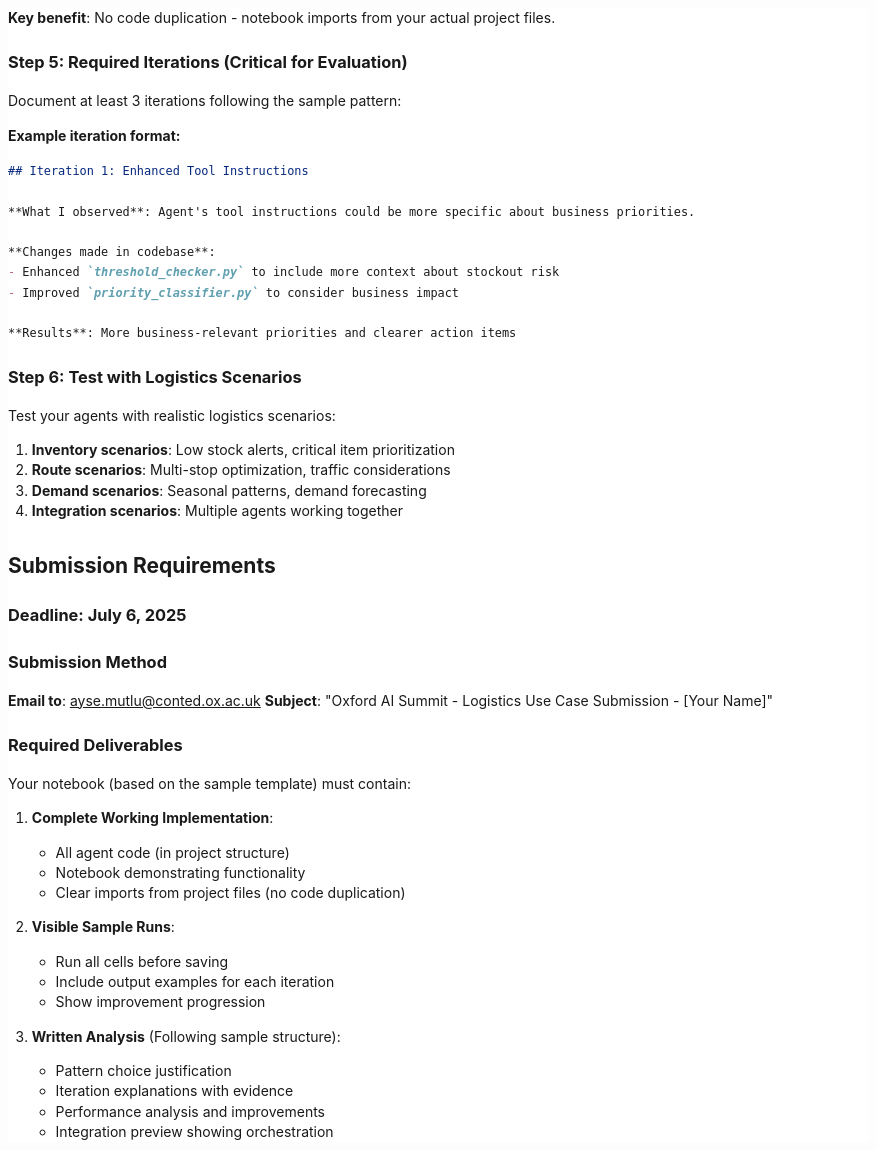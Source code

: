 **Key benefit**: No code duplication - notebook imports from your actual project files.

### Step 5: Required Iterations (Critical for Evaluation)

Document at least 3 iterations following the sample pattern:

**Example iteration format:**

```markdown
## Iteration 1: Enhanced Tool Instructions

**What I observed**: Agent's tool instructions could be more specific about business priorities.

**Changes made in codebase**:
- Enhanced `threshold_checker.py` to include more context about stockout risk
- Improved `priority_classifier.py` to consider business impact

**Results**: More business-relevant priorities and clearer action items
```

### Step 6: Test with Logistics Scenarios

Test your agents with realistic logistics scenarios:

1. **Inventory scenarios**: Low stock alerts, critical item prioritization
2. **Route scenarios**: Multi-stop optimization, traffic considerations
3. **Demand scenarios**: Seasonal patterns, demand forecasting
4. **Integration scenarios**: Multiple agents working together

## Submission Requirements

### Deadline: July 6, 2025

### Submission Method

**Email to**: <ayse.mutlu@conted.ox.ac.uk>
**Subject**: "Oxford AI Summit - Logistics Use Case Submission - [Your Name]"

### Required Deliverables

Your notebook (based on the sample template) must contain:

1. **Complete Working Implementation**:
   - All agent code (in project structure)
   - Notebook demonstrating functionality
   - Clear imports from project files (no code duplication)

2. **Visible Sample Runs**:
   - Run all cells before saving
   - Include output examples for each iteration
   - Show improvement progression

3. **Written Analysis** (Following sample structure):
   - Pattern choice justification
   - Iteration explanations with evidence
   - Performance analysis and improvements
   - Integration preview showing orchestration
